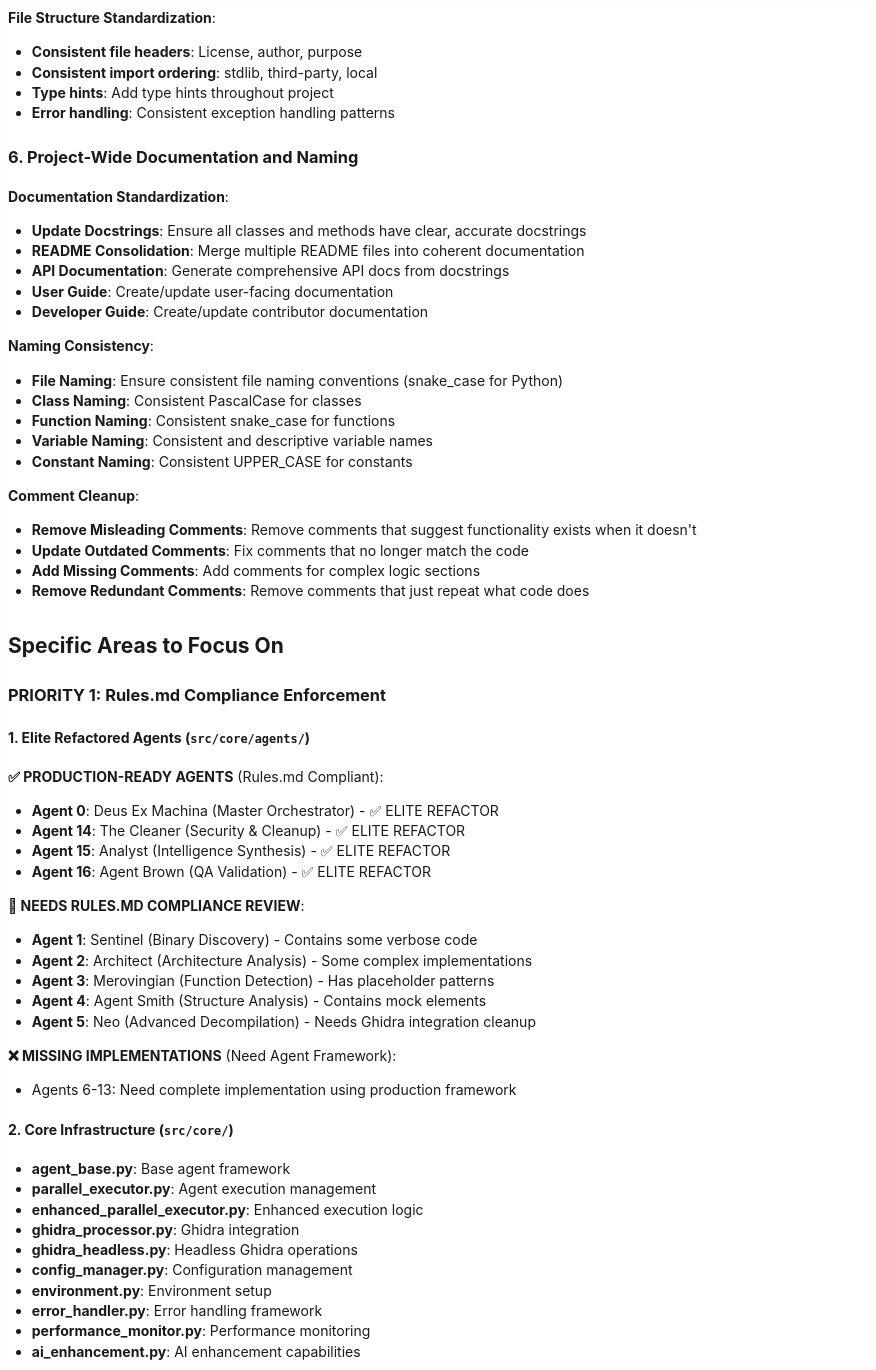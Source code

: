 **File Structure Standardization**:
- **Consistent file headers**: License, author, purpose
- **Consistent import ordering**: stdlib, third-party, local
- **Type hints**: Add type hints throughout project
- **Error handling**: Consistent exception handling patterns

### 6. Project-Wide Documentation and Naming
**Documentation Standardization**:
- **Update Docstrings**: Ensure all classes and methods have clear, accurate docstrings
- **README Consolidation**: Merge multiple README files into coherent documentation
- **API Documentation**: Generate comprehensive API docs from docstrings
- **User Guide**: Create/update user-facing documentation
- **Developer Guide**: Create/update contributor documentation

**Naming Consistency**:
- **File Naming**: Ensure consistent file naming conventions (snake_case for Python)
- **Class Naming**: Consistent PascalCase for classes
- **Function Naming**: Consistent snake_case for functions
- **Variable Naming**: Consistent and descriptive variable names
- **Constant Naming**: Consistent UPPER_CASE for constants

**Comment Cleanup**:
- **Remove Misleading Comments**: Remove comments that suggest functionality exists when it doesn't
- **Update Outdated Comments**: Fix comments that no longer match the code
- **Add Missing Comments**: Add comments for complex logic sections
- **Remove Redundant Comments**: Remove comments that just repeat what code does

## Specific Areas to Focus On

### PRIORITY 1: Rules.md Compliance Enforcement

#### 1. **Elite Refactored Agents** (`src/core/agents/`)
**✅ PRODUCTION-READY AGENTS** (Rules.md Compliant):
- **Agent 0**: Deus Ex Machina (Master Orchestrator) - ✅ ELITE REFACTOR
- **Agent 14**: The Cleaner (Security & Cleanup) - ✅ ELITE REFACTOR  
- **Agent 15**: Analyst (Intelligence Synthesis) - ✅ ELITE REFACTOR
- **Agent 16**: Agent Brown (QA Validation) - ✅ ELITE REFACTOR

**🚧 NEEDS RULES.MD COMPLIANCE REVIEW**:
- **Agent 1**: Sentinel (Binary Discovery) - Contains some verbose code
- **Agent 2**: Architect (Architecture Analysis) - Some complex implementations
- **Agent 3**: Merovingian (Function Detection) - Has placeholder patterns
- **Agent 4**: Agent Smith (Structure Analysis) - Contains mock elements
- **Agent 5**: Neo (Advanced Decompilation) - Needs Ghidra integration cleanup

**❌ MISSING IMPLEMENTATIONS** (Need Agent Framework):
- Agents 6-13: Need complete implementation using production framework

#### 2. **Core Infrastructure** (`src/core/`)
- **agent_base.py**: Base agent framework
- **parallel_executor.py**: Agent execution management
- **enhanced_parallel_executor.py**: Enhanced execution logic
- **ghidra_processor.py**: Ghidra integration
- **ghidra_headless.py**: Headless Ghidra operations
- **config_manager.py**: Configuration management
- **environment.py**: Environment setup
- **error_handler.py**: Error handling framework
- **performance_monitor.py**: Performance monitoring
- **ai_enhancement.py**: AI enhancement capabilities
